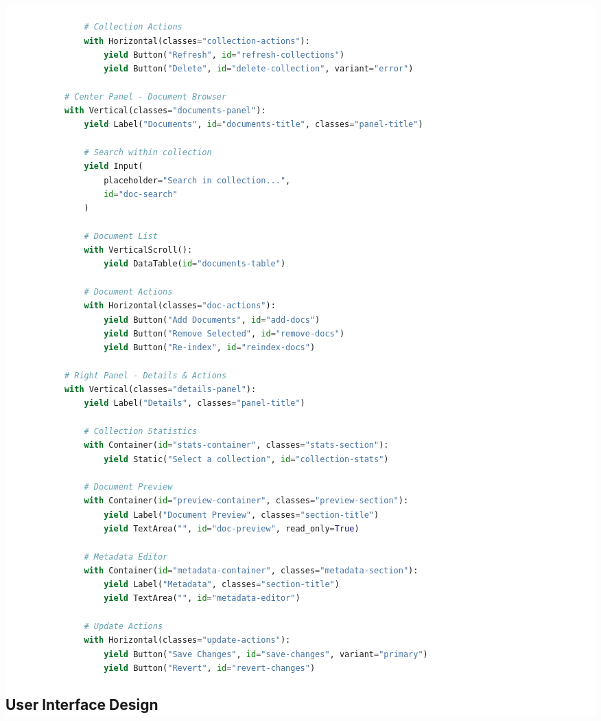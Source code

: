 ```python
                
                # Collection Actions
                with Horizontal(classes="collection-actions"):
                    yield Button("Refresh", id="refresh-collections")
                    yield Button("Delete", id="delete-collection", variant="error")
            
            # Center Panel - Document Browser
            with Vertical(classes="documents-panel"):
                yield Label("Documents", id="documents-title", classes="panel-title")
                
                # Search within collection
                yield Input(
                    placeholder="Search in collection...",
                    id="doc-search"
                )
                
                # Document List
                with VerticalScroll():
                    yield DataTable(id="documents-table")
                
                # Document Actions
                with Horizontal(classes="doc-actions"):
                    yield Button("Add Documents", id="add-docs")
                    yield Button("Remove Selected", id="remove-docs")
                    yield Button("Re-index", id="reindex-docs")
            
            # Right Panel - Details & Actions
            with Vertical(classes="details-panel"):
                yield Label("Details", classes="panel-title")
                
                # Collection Statistics
                with Container(id="stats-container", classes="stats-section"):
                    yield Static("Select a collection", id="collection-stats")
                
                # Document Preview
                with Container(id="preview-container", classes="preview-section"):
                    yield Label("Document Preview", classes="section-title")
                    yield TextArea("", id="doc-preview", read_only=True)
                
                # Metadata Editor
                with Container(id="metadata-container", classes="metadata-section"):
                    yield Label("Metadata", classes="section-title")
                    yield TextArea("", id="metadata-editor")
                
                # Update Actions
                with Horizontal(classes="update-actions"):
                    yield Button("Save Changes", id="save-changes", variant="primary")
                    yield Button("Revert", id="revert-changes")
```

## User Interface Design
